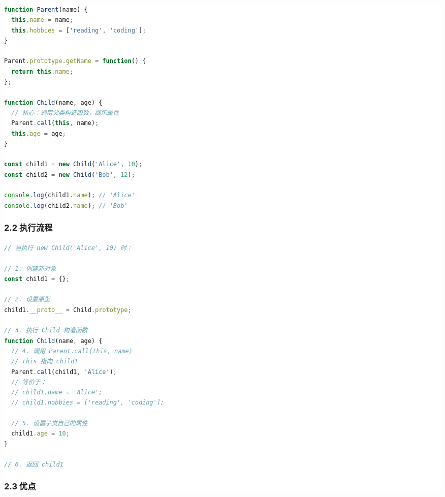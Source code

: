 ```javascript
function Parent(name) {
  this.name = name;
  this.hobbies = ['reading', 'coding'];
}

Parent.prototype.getName = function() {
  return this.name;
};

function Child(name, age) {
  // 核心：调用父类构造函数，继承属性
  Parent.call(this, name);
  this.age = age;
}

const child1 = new Child('Alice', 10);
const child2 = new Child('Bob', 12);

console.log(child1.name); // 'Alice'
console.log(child2.name); // 'Bob'
```

### 2.2 执行流程

```javascript
// 当执行 new Child('Alice', 10) 时：

// 1. 创建新对象
const child1 = {};

// 2. 设置原型
child1.__proto__ = Child.prototype;

// 3. 执行 Child 构造函数
function Child(name, age) {
  // 4. 调用 Parent.call(this, name)
  // this 指向 child1
  Parent.call(child1, 'Alice');
  // 等价于：
  // child1.name = 'Alice';
  // child1.hobbies = ['reading', 'coding'];
  
  // 5. 设置子类自己的属性
  child1.age = 10;
}

// 6. 返回 child1
```

### 2.3 优点
